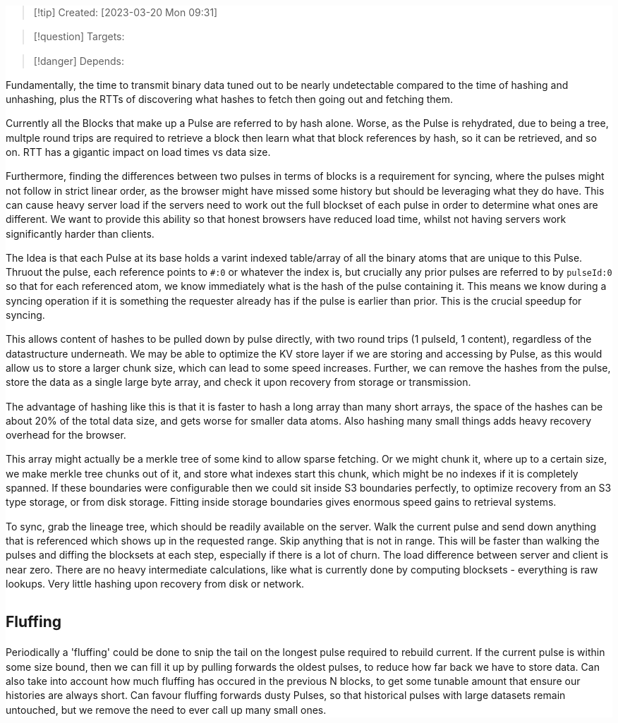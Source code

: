 
>[!tip] Created: [2023-03-20 Mon 09:31]

>[!question] Targets: 

>[!danger] Depends: 

Fundamentally, the time to transmit binary data tuned out to be nearly undetectable compared to the time of hashing and unhashing, plus the RTTs of discovering what hashes to fetch then going out and fetching them.

Currently all the Blocks that make up a Pulse are referred to by hash alone.  Worse, as the Pulse is rehydrated, due to being a tree, multple round trips are required to retrieve a block then learn what that block references by hash, so it can be retrieved, and so on.  RTT has a gigantic impact on load times vs data size.

Furthermore, finding the differences between two pulses in terms of blocks is a requirement for syncing, where the pulses might not follow in strict linear order, as the browser might have missed some history but should be leveraging what they do have.  This can cause heavy server load if the servers need to work out the full blockset of each pulse in order to determine what ones are different.   We want to provide this ability so that honest browsers have reduced load time, whilst not having servers work significantly harder than clients.

The Idea is that each Pulse at its base holds a varint indexed table/array of all the binary atoms that are unique to this Pulse. Thruout the pulse, each reference points to `#:0` or whatever the index is, but crucially any prior pulses are referred to by `pulseId:0` so that for each referenced atom, we know immediately what is the hash of the pulse containing it.  This means we know during a syncing operation if it is something the requester already has if the pulse is earlier than prior.  This is the crucial speedup for syncing.

This allows content of hashes to be pulled down by pulse directly, with two round trips (1 pulseId, 1 content), regardless of the datastructure underneath.  We may be able to optimize the KV store layer if we are storing and accessing by Pulse, as this would allow us to store a larger chunk size, which can lead to some speed increases.  Further, we can remove the hashes from the pulse, store the data as a single large  byte array, and check it upon recovery from storage or transmission.  

The advantage of hashing like this is that it is faster to hash a long array than many short arrays, the space of the hashes can be about 20% of the total data size, and gets worse for smaller data atoms.  Also hashing many small things adds heavy recovery overhead for the browser.

This array might actually be a merkle tree of some kind to allow sparse fetching. Or we might chunk it, where up to a certain size, we make merkle tree chunks out of it, and store what indexes start this chunk, which might be no indexes if it is completely spanned.  If these boundaries were configurable then we could sit inside S3 boundaries perfectly, to optimize recovery from an S3 type storage, or from disk storage.  Fitting inside storage boundaries gives enormous speed gains to retrieval systems.

To sync, grab the lineage tree, which should be readily available on the server.  Walk the current pulse and send down anything that is referenced which shows up in the requested range.  Skip anything that is not in range.  This will be faster than walking the pulses and diffing the blocksets at each step, especially if there is a lot of churn.  The load difference between server and client is near zero.  There are no heavy intermediate calculations, like what is currently done by computing blocksets - everything is raw lookups.  Very little hashing upon recovery from disk or network.

## Fluffing 
Periodically a 'fluffing' could be done to snip the tail on the longest pulse required to rebuild current.  If the current pulse is within some size bound, then we can fill it up by pulling forwards the oldest pulses, to reduce how far back we have to store data.  Can also take into account how much fluffing has occured in the previous N blocks, to get some tunable amount that ensure our histories are always short.  Can favour fluffing forwards dusty Pulses, so that historical pulses with large datasets remain untouched, but we remove the need to ever call up many small ones.
